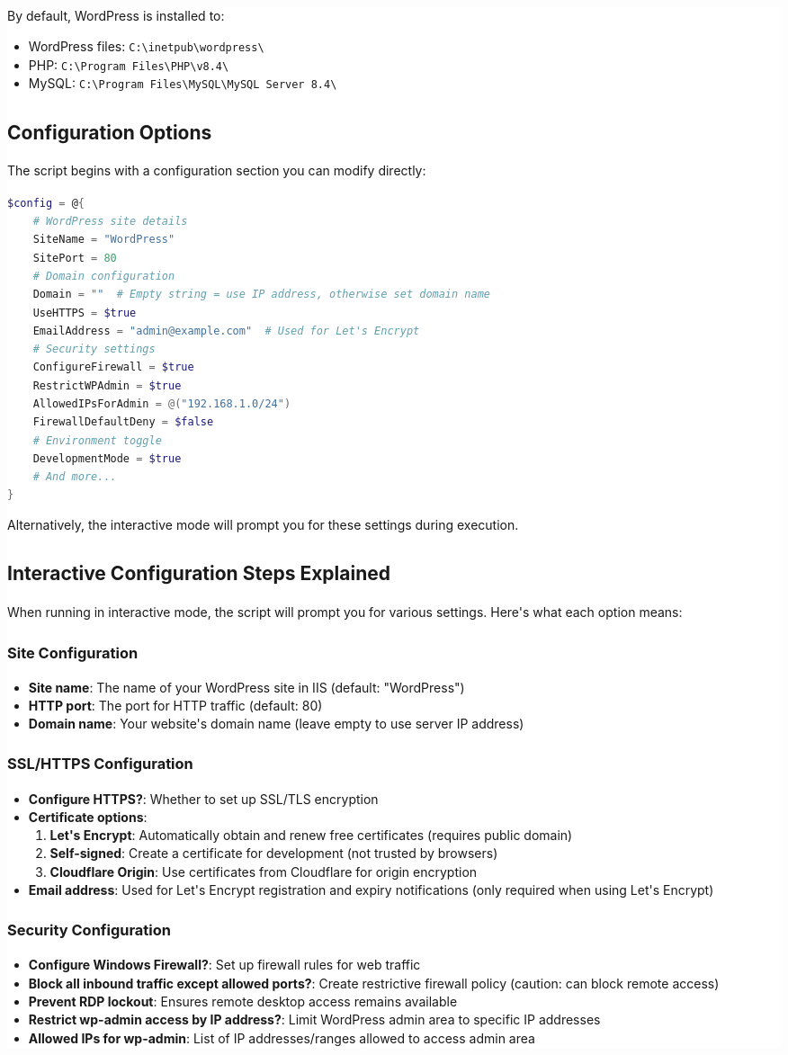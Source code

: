 By default, WordPress is installed to:
- WordPress files: `C:\inetpub\wordpress\`
- PHP: `C:\Program Files\PHP\v8.4\`
- MySQL: `C:\Program Files\MySQL\MySQL Server 8.4\`

## Configuration Options

The script begins with a configuration section you can modify directly:

```powershell
$config = @{
    # WordPress site details
    SiteName = "WordPress"
    SitePort = 80
    # Domain configuration
    Domain = ""  # Empty string = use IP address, otherwise set domain name
    UseHTTPS = $true
    EmailAddress = "admin@example.com"  # Used for Let's Encrypt
    # Security settings
    ConfigureFirewall = $true
    RestrictWPAdmin = $true
    AllowedIPsForAdmin = @("192.168.1.0/24")
    FirewallDefaultDeny = $false
    # Environment toggle
    DevelopmentMode = $true
    # And more...
}
```

Alternatively, the interactive mode will prompt you for these settings during execution.

## Interactive Configuration Steps Explained

When running in interactive mode, the script will prompt you for various settings. Here's what each option means:

### Site Configuration
- **Site name**: The name of your WordPress site in IIS (default: "WordPress")
- **HTTP port**: The port for HTTP traffic (default: 80)
- **Domain name**: Your website's domain name (leave empty to use server IP address)

### SSL/HTTPS Configuration
- **Configure HTTPS?**: Whether to set up SSL/TLS encryption
- **Certificate options**:
  1. **Let's Encrypt**: Automatically obtain and renew free certificates (requires public domain)
  2. **Self-signed**: Create a certificate for development (not trusted by browsers)
  3. **Cloudflare Origin**: Use certificates from Cloudflare for origin encryption
- **Email address**: Used for Let's Encrypt registration and expiry notifications (only required when using Let's Encrypt)

### Security Configuration
- **Configure Windows Firewall?**: Set up firewall rules for web traffic
- **Block all inbound traffic except allowed ports?**: Create restrictive firewall policy (caution: can block remote access)
- **Prevent RDP lockout**: Ensures remote desktop access remains available
- **Restrict wp-admin access by IP address?**: Limit WordPress admin area to specific IP addresses
- **Allowed IPs for wp-admin**: List of IP addresses/ranges allowed to access admin area
